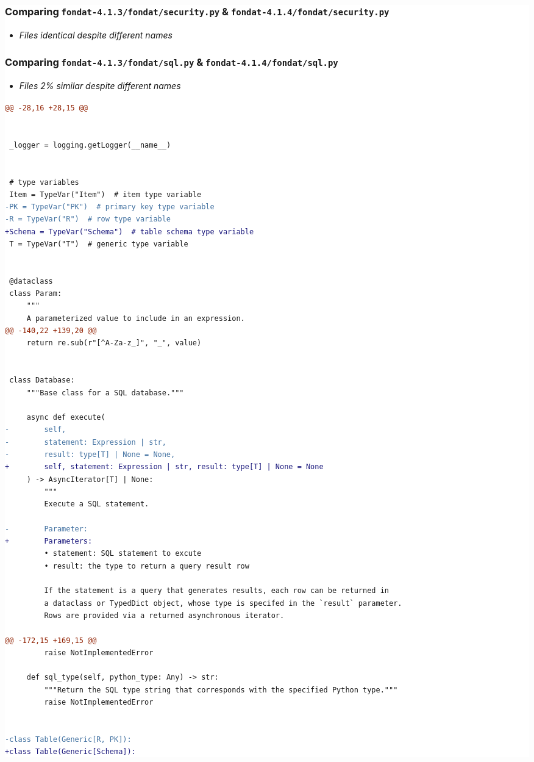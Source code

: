 ### Comparing `fondat-4.1.3/fondat/security.py` & `fondat-4.1.4/fondat/security.py`

 * *Files identical despite different names*

### Comparing `fondat-4.1.3/fondat/sql.py` & `fondat-4.1.4/fondat/sql.py`

 * *Files 2% similar despite different names*

```diff
@@ -28,16 +28,15 @@
 
 
 _logger = logging.getLogger(__name__)
 
 
 # type variables
 Item = TypeVar("Item")  # item type variable
-PK = TypeVar("PK")  # primary key type variable
-R = TypeVar("R")  # row type variable
+Schema = TypeVar("Schema")  # table schema type variable
 T = TypeVar("T")  # generic type variable
 
 
 @dataclass
 class Param:
     """
     A parameterized value to include in an expression.
@@ -140,22 +139,20 @@
     return re.sub(r"[^A-Za-z_]", "_", value)
 
 
 class Database:
     """Base class for a SQL database."""
 
     async def execute(
-        self,
-        statement: Expression | str,
-        result: type[T] | None = None,
+        self, statement: Expression | str, result: type[T] | None = None
     ) -> AsyncIterator[T] | None:
         """
         Execute a SQL statement.
 
-        Parameter:
+        Parameters:
         • statement: SQL statement to excute
         • result: the type to return a query result row
 
         If the statement is a query that generates results, each row can be returned in
         a dataclass or TypedDict object, whose type is specifed in the `result` parameter.
         Rows are provided via a returned asynchronous iterator.
 
@@ -172,15 +169,15 @@
         raise NotImplementedError
 
     def sql_type(self, python_type: Any) -> str:
         """Return the SQL type string that corresponds with the specified Python type."""
         raise NotImplementedError
 
 
-class Table(Generic[R, PK]):
+class Table(Generic[Schema]):
```